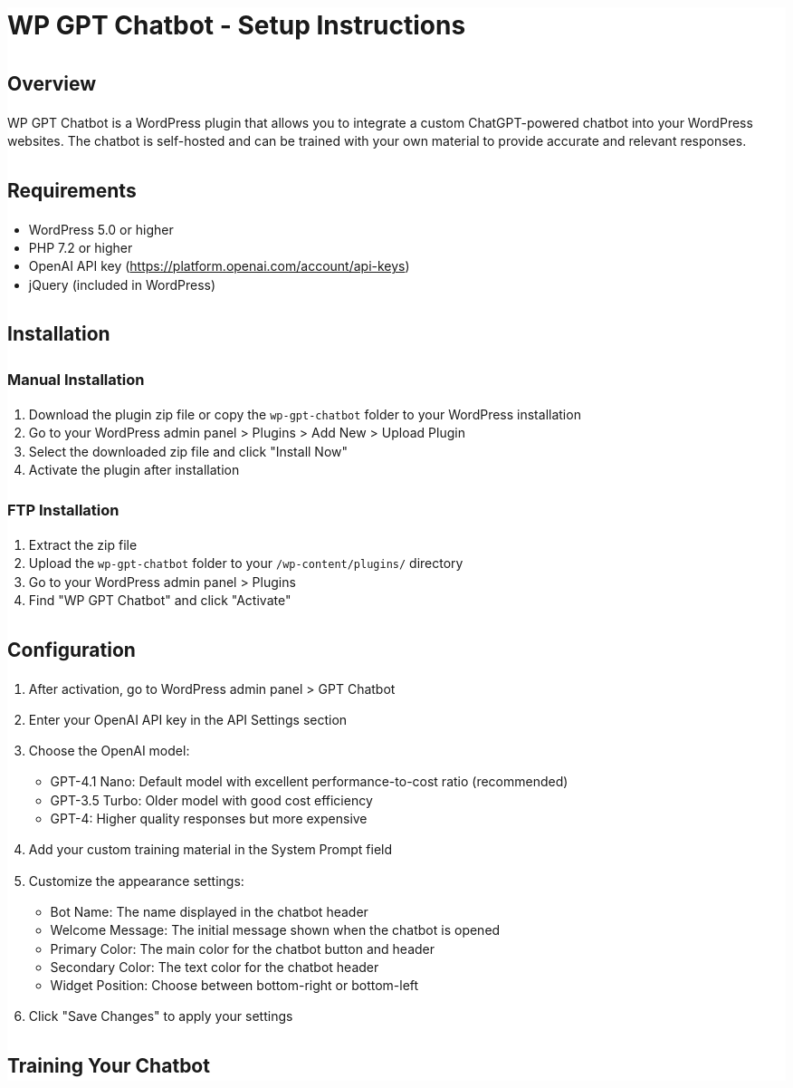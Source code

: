 # WP GPT Chatbot - Setup Instructions

## Overview
WP GPT Chatbot is a WordPress plugin that allows you to integrate a custom ChatGPT-powered chatbot into your WordPress websites. The chatbot is self-hosted and can be trained with your own material to provide accurate and relevant responses.

## Requirements
- WordPress 5.0 or higher
- PHP 7.2 or higher
- OpenAI API key (https://platform.openai.com/account/api-keys)
- jQuery (included in WordPress)

## Installation

### Manual Installation
1. Download the plugin zip file or copy the `wp-gpt-chatbot` folder to your WordPress installation
2. Go to your WordPress admin panel > Plugins > Add New > Upload Plugin
3. Select the downloaded zip file and click "Install Now"
4. Activate the plugin after installation

### FTP Installation
1. Extract the zip file
2. Upload the `wp-gpt-chatbot` folder to your `/wp-content/plugins/` directory
3. Go to your WordPress admin panel > Plugins
4. Find "WP GPT Chatbot" and click "Activate"

## Configuration

1. After activation, go to WordPress admin panel > GPT Chatbot
2. Enter your OpenAI API key in the API Settings section
3. Choose the OpenAI model:
   - GPT-4.1 Nano: Default model with excellent performance-to-cost ratio (recommended)
   - GPT-3.5 Turbo: Older model with good cost efficiency
   - GPT-4: Higher quality responses but more expensive
4. Add your custom training material in the System Prompt field
5. Customize the appearance settings:
   - Bot Name: The name displayed in the chatbot header
   - Welcome Message: The initial message shown when the chatbot is opened
   - Primary Color: The main color for the chatbot button and header
   - Secondary Color: The text color for the chatbot header
   - Widget Position: Choose between bottom-right or bottom-left

6. Click "Save Changes" to apply your settings

## Training Your Chatbot
